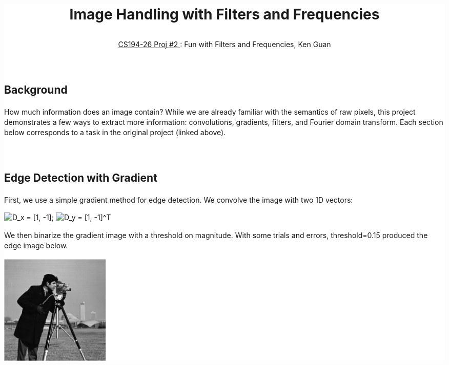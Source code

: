 # <p style="text-align: center;"> Image Handling with Filters and Frequencies </p>

<p style="text-align: center;"> <a href = https://inst.eecs.berkeley.edu/~cs194-26/fa20/hw/proj2/> CS194-26 Proj #2 </a>: Fun with Filters and Frequencies, Ken Guan </p>

&nbsp;

## Background
How much information does an image contain? While we are already familiar with the semantics of raw pixels, this project demonstrates a few ways to extract more information: convolutions, gradients, filters, and Fourier domain transform. Each section below corresponds to a task in the original project (linked above).

&nbsp;

## Edge Detection with Gradient
First, we use a simple gradient method for edge detection. We convolve the image with two 1D vectors: 

<img src="https://latex.codecogs.com/svg.latex?\Large&space;D_x = [1, -1]" title="D_x = [1, -1]" />; <img src="https://latex.codecogs.com/svg.latex?\Large&space;D_y = [1, -1]^T" title="D_y = [1, -1]^T" />

We then binarize the gradient image with a threshold on magnitude. With some trials and errors, threshold=0.15 produced the edge image below.

<img src="./data/cameraman.png" width=200 align='top'>